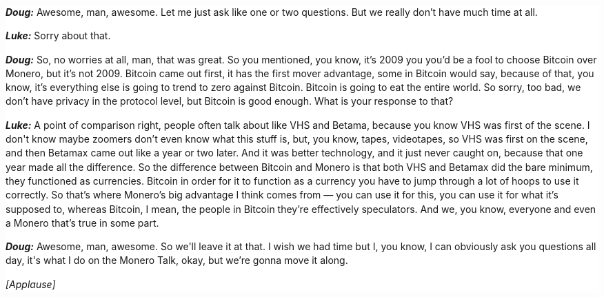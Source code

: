_**Doug:**_  Awesome, man, awesome. Let me just ask like one or two questions. But we really don’t have much time at all.

_**Luke:**_ Sorry about that.

_**Doug:**_ So, no worries at all, man, that was great. So you mentioned, you know, it’s 2009 you you’d be a fool to choose Bitcoin over Monero, but it’s not 2009. Bitcoin came out first, it has the first mover advantage, some in Bitcoin would say, because of that, you know, it’s everything else is going to trend to zero against Bitcoin. Bitcoin is going to eat the entire world. So sorry, too bad, we don’t have privacy in the protocol level, but Bitcoin is good enough. What is your response to that?

_**Luke:**_ A point of comparison right, people often talk about like VHS and Betama, because you know VHS was first of the scene. I don't know maybe zoomers don’t even know what this stuff is, but, you know, tapes, videotapes, so VHS was first on the scene, and then Betamax came out like a year or two later. And it was better technology, and it just never caught on, because that one year made all the difference. So the difference between Bitcoin and Monero is that both VHS and Betamax did the bare minimum, they functioned as currencies. Bitcoin in order for it to function as a currency you have to jump through a lot of hoops to use it correctly. So that’s where Monero’s big advantage I think comes from — you can use it for this, you can use it for what it’s supposed to, whereas Bitcoin, I mean, the people in Bitcoin they’re effectively speculators. And we, you know, everyone and even a Monero that’s true in some part.

_**Doug:**_ Awesome, man, awesome. So we'll leave it at that. I wish we had time but I, you know, I can obviously ask you questions all day, it's what I do on the Monero Talk, okay, but we’re gonna move it along.

_[Applause]_
